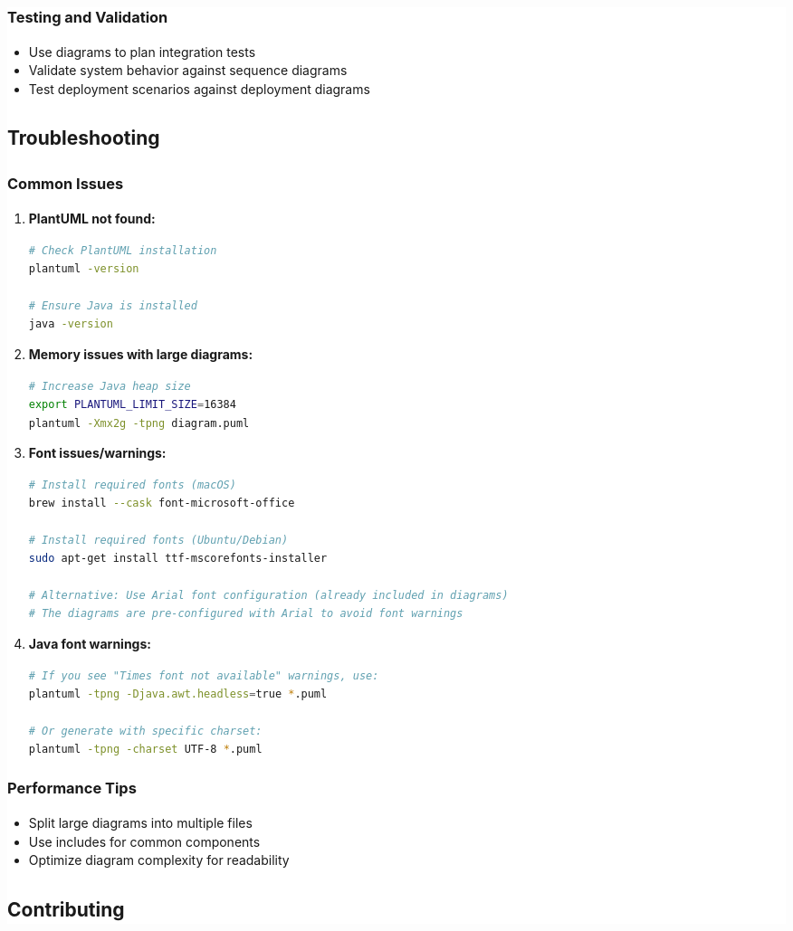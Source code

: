 ### Testing and Validation
- Use diagrams to plan integration tests
- Validate system behavior against sequence diagrams
- Test deployment scenarios against deployment diagrams

## Troubleshooting

### Common Issues

1. **PlantUML not found:**
   ```bash
   # Check PlantUML installation
   plantuml -version
   
   # Ensure Java is installed
   java -version
   ```

2. **Memory issues with large diagrams:**
   ```bash
   # Increase Java heap size
   export PLANTUML_LIMIT_SIZE=16384
   plantuml -Xmx2g -tpng diagram.puml
   ```

3. **Font issues/warnings:**
   ```bash
   # Install required fonts (macOS)
   brew install --cask font-microsoft-office
   
   # Install required fonts (Ubuntu/Debian)
   sudo apt-get install ttf-mscorefonts-installer
   
   # Alternative: Use Arial font configuration (already included in diagrams)
   # The diagrams are pre-configured with Arial to avoid font warnings
   ```

4. **Java font warnings:**
   ```bash
   # If you see "Times font not available" warnings, use:
   plantuml -tpng -Djava.awt.headless=true *.puml
   
   # Or generate with specific charset:
   plantuml -tpng -charset UTF-8 *.puml
   ```

### Performance Tips
- Split large diagrams into multiple files
- Use includes for common components
- Optimize diagram complexity for readability

## Contributing

